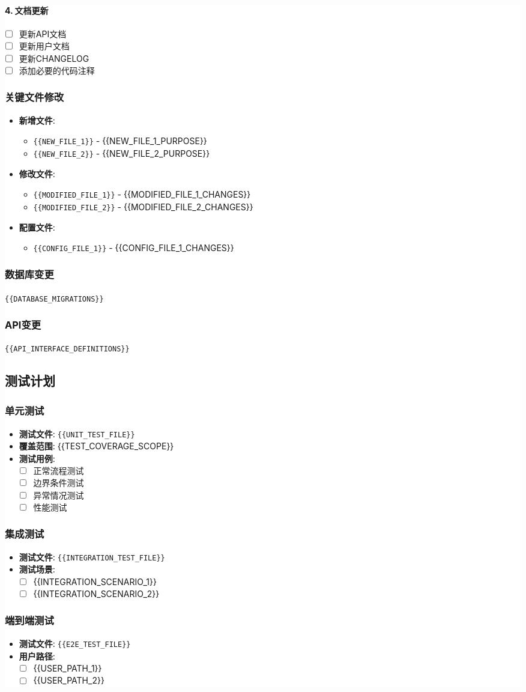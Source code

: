 #### 4. 文档更新
- [ ] 更新API文档
- [ ] 更新用户文档
- [ ] 更新CHANGELOG
- [ ] 添加必要的代码注释

### 关键文件修改
- **新增文件**:
  - `{{NEW_FILE_1}}` - {{NEW_FILE_1_PURPOSE}}
  - `{{NEW_FILE_2}}` - {{NEW_FILE_2_PURPOSE}}

- **修改文件**:
  - `{{MODIFIED_FILE_1}}` - {{MODIFIED_FILE_1_CHANGES}}
  - `{{MODIFIED_FILE_2}}` - {{MODIFIED_FILE_2_CHANGES}}

- **配置文件**:
  - `{{CONFIG_FILE_1}}` - {{CONFIG_FILE_1_CHANGES}}

### 数据库变更
```sql
{{DATABASE_MIGRATIONS}}
```

### API变更
```typescript
{{API_INTERFACE_DEFINITIONS}}
```

## 测试计划

### 单元测试
- **测试文件**: `{{UNIT_TEST_FILE}}`
- **覆盖范围**: {{TEST_COVERAGE_SCOPE}}
- **测试用例**:
  - [ ] 正常流程测试
  - [ ] 边界条件测试
  - [ ] 异常情况测试
  - [ ] 性能测试

### 集成测试
- **测试文件**: `{{INTEGRATION_TEST_FILE}}`
- **测试场景**:
  - [ ] {{INTEGRATION_SCENARIO_1}}
  - [ ] {{INTEGRATION_SCENARIO_2}}

### 端到端测试
- **测试文件**: `{{E2E_TEST_FILE}}`
- **用户路径**:
  - [ ] {{USER_PATH_1}}
  - [ ] {{USER_PATH_2}}
